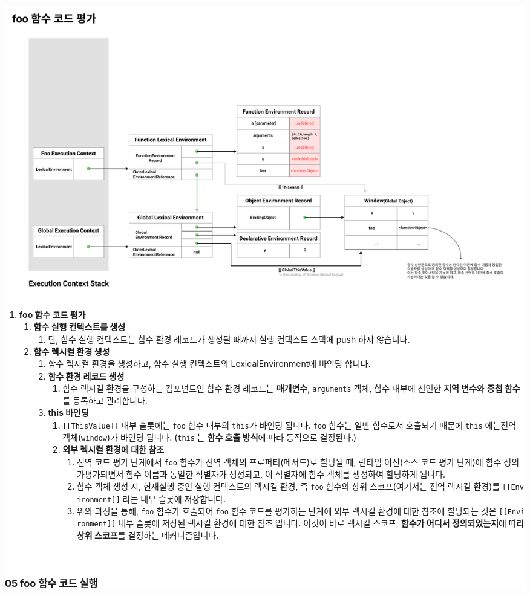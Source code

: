 ![foo function code execution](3.png)

1. **foo 함수 코드 평가**
   1. **함수 실행 컨텍스트를 생성**
      1. 단, 함수 실행 컨텍스트는 함수 환경 레코드가 생성될 때까지 실행 컨텍스트 스택에 push 하지 않습니다.
   2. **함수 렉시컬 환경 생성**
      1. 함수 렉시컬 환경을 생성하고, 함수 실행 컨텍스트의 LexicalEnvironment에 바인딩 합니다.
      2. **함수 환경 레코드 생성**
         1. 함수 렉시컬 환경을 구성하는 컴포넌트인 함수 환경 레코드는 **매개변수**, `arguments` 객체, 함수 내부에 선언한 **지역 변수**와 **중첩 함수**를 등록하고 관리합니다.
      3. **this 바인딩**
         1. `[[ThisValue]]` 내부 슬롯에는 `foo` 함수 내부의 `this`가 바인딩 됩니다. `foo` 함수는 일반 함수로서 호출되기 때문에 `this` 에는전역 객체(`window`)가 바인딩 됩니다. (`this` 는 **함수 호출 방식**에 따라 동적으로 결정된다.)
         1. **외부 렉시컬 환경에 대한 참조**
            1. 전역 코드 평가 단계에서 `foo` 함수가 전역 객체의 프로퍼티(메서드)로 할당될 때, 런타임 이전(소스 코드 평가 단계)에 함수 정의가평가되면서 함수 이름과 동일한 식별자가 생성되고, 이 식별자에 함수 객체를 생성하여 할당하게 됩니다.
            2. 함수 객체 생성 시, 현재실행 중인 실행 컨텍스트의 렉시컬 환경, 즉 `foo` 함수의 상위 스코프(여기서는 전역 렉시컬 환경)를 `[[Environment]]` 라는 내부 슬롯에 저장합니다.
            3. 위의 과정을 통해, `foo` 함수가 호출되어 `foo` 함수 코드를 평가하는 단계에 외부 렉시컬 환경에 대한 참조에 할당되는 것은 `[[Environment]]` 내부 슬롯에 저장된 렉시컬 환경에 대한 참조 입니다. 이것이 바로 렉시컬 스코프, **함수가 어디서 정의되었는지**에 따라 **상위 스코프**를 결정하는 메커니즘입니다.

<br/>

### 05 foo 함수 코드 실행
